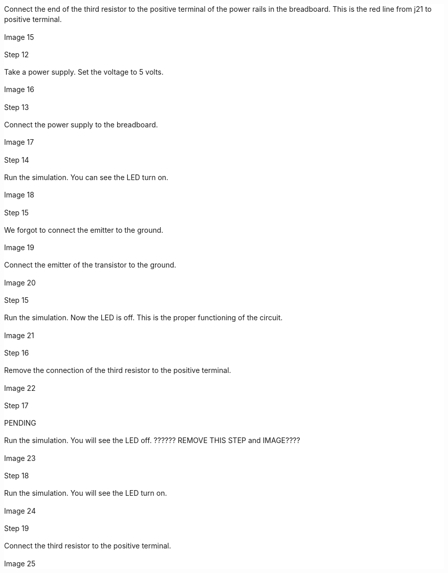 Connect the end of the third resistor to the positive terminal of the power rails in the breadboard. This is the red line from j21 to positive terminal.

Image 15

Step 12

Take a power supply. Set the voltage to 5 volts.

Image 16

Step 13

Connect the power supply to the breadboard.

Image 17

Step 14

Run the simulation. You can see the LED turn on.

Image 18

Step 15

We forgot to connect the emitter to the ground.

Image 19

Connect the emitter of the transistor to the ground.

Image 20

Step 15

Run the simulation. Now the LED is off. This is the proper functioning of the circuit.

Image 21

Step 16

Remove the connection of the third resistor to the positive terminal.

Image 22

Step 17

PENDING

Run the simulation. You will see the LED off. ?????? REMOVE THIS STEP and IMAGE????

Image 23

Step 18

Run the simulation. You will see the LED turn on.

Image 24

Step 19

Connect the third resistor to the positive terminal.

Image 25
